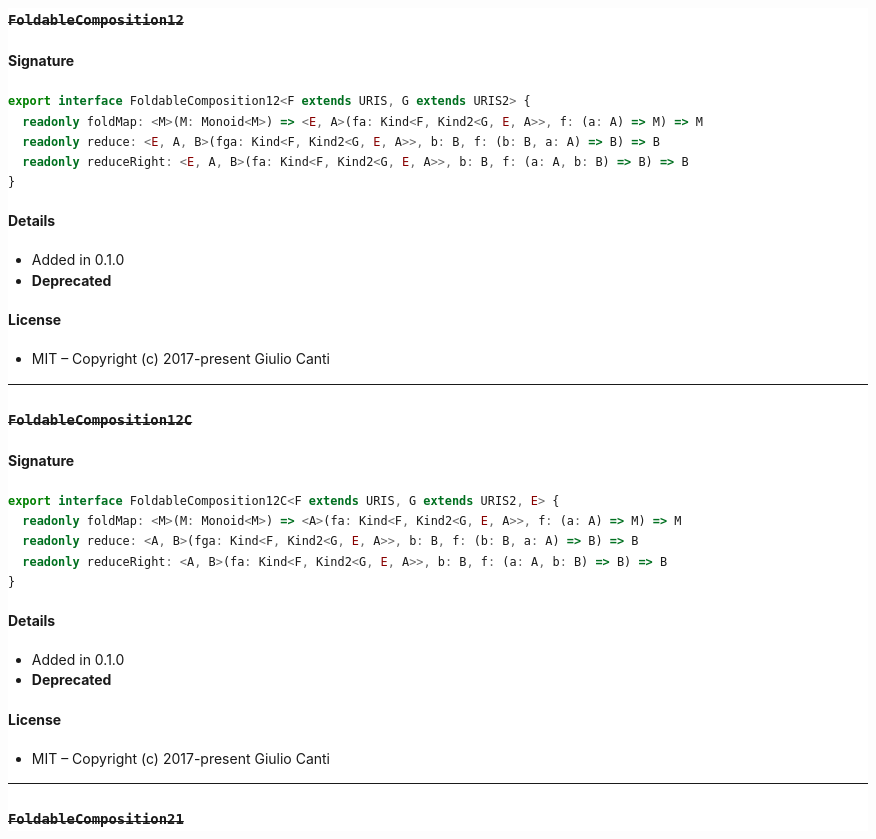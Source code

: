 ### ~~`FoldableComposition12`~~




#### Signature

```typescript
export interface FoldableComposition12<F extends URIS, G extends URIS2> {
  readonly foldMap: <M>(M: Monoid<M>) => <E, A>(fa: Kind<F, Kind2<G, E, A>>, f: (a: A) => M) => M
  readonly reduce: <E, A, B>(fga: Kind<F, Kind2<G, E, A>>, b: B, f: (b: B, a: A) => B) => B
  readonly reduceRight: <E, A, B>(fa: Kind<F, Kind2<G, E, A>>, b: B, f: (a: A, b: B) => B) => B
}
```

#### Details

* Added in 0.1.0
* **Deprecated**


#### License

* MIT – Copyright (c) 2017-present Giulio Canti

---


### ~~`FoldableComposition12C`~~




#### Signature

```typescript
export interface FoldableComposition12C<F extends URIS, G extends URIS2, E> {
  readonly foldMap: <M>(M: Monoid<M>) => <A>(fa: Kind<F, Kind2<G, E, A>>, f: (a: A) => M) => M
  readonly reduce: <A, B>(fga: Kind<F, Kind2<G, E, A>>, b: B, f: (b: B, a: A) => B) => B
  readonly reduceRight: <A, B>(fa: Kind<F, Kind2<G, E, A>>, b: B, f: (a: A, b: B) => B) => B
}
```

#### Details

* Added in 0.1.0
* **Deprecated**


#### License

* MIT – Copyright (c) 2017-present Giulio Canti

---


### ~~`FoldableComposition21`~~


